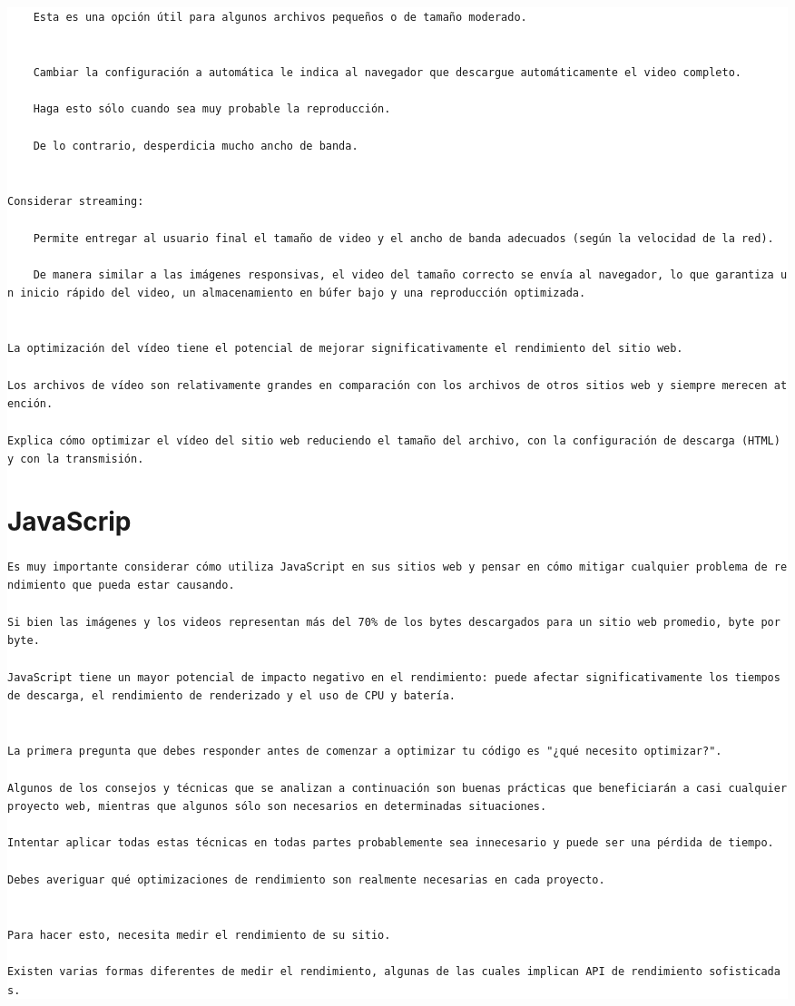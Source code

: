 		Esta es una opción útil para algunos archivos pequeños o de tamaño moderado.


		Cambiar la configuración a automática le indica al navegador que descargue automáticamente el video completo.
		
		Haga esto sólo cuando sea muy probable la reproducción.
		
		De lo contrario, desperdicia mucho ancho de banda.
		
		
	Considerar streaming:	
		
		Permite entregar al usuario final el tamaño de video y el ancho de banda adecuados (según la velocidad de la red).
		
		De manera similar a las imágenes responsivas, el video del tamaño correcto se envía al navegador, lo que garantiza un inicio rápido del video, un almacenamiento en búfer bajo y una reproducción optimizada.

	
	La optimización del vídeo tiene el potencial de mejorar significativamente el rendimiento del sitio web.

	Los archivos de vídeo son relativamente grandes en comparación con los archivos de otros sitios web y siempre merecen atención.
	
	Explica cómo optimizar el vídeo del sitio web reduciendo el tamaño del archivo, con la configuración de descarga (HTML) y con la transmisión.

	
	
# JavaScrip
	
	Es muy importante considerar cómo utiliza JavaScript en sus sitios web y pensar en cómo mitigar cualquier problema de rendimiento que pueda estar causando.
	
	Si bien las imágenes y los videos representan más del 70% de los bytes descargados para un sitio web promedio, byte por byte.
	
	JavaScript tiene un mayor potencial de impacto negativo en el rendimiento: puede afectar significativamente los tiempos de descarga, el rendimiento de renderizado y el uso de CPU y batería.
	
		
	La primera pregunta que debes responder antes de comenzar a optimizar tu código es "¿qué necesito optimizar?".
	
	Algunos de los consejos y técnicas que se analizan a continuación son buenas prácticas que beneficiarán a casi cualquier proyecto web, mientras que algunos sólo son necesarios en determinadas situaciones.
	
	Intentar aplicar todas estas técnicas en todas partes probablemente sea innecesario y puede ser una pérdida de tiempo.
	 	
	Debes averiguar qué optimizaciones de rendimiento son realmente necesarias en cada proyecto.
	
	
	Para hacer esto, necesita medir el rendimiento de su sitio.
	
	Existen varias formas diferentes de medir el rendimiento, algunas de las cuales implican API de rendimiento sofisticadas.
	